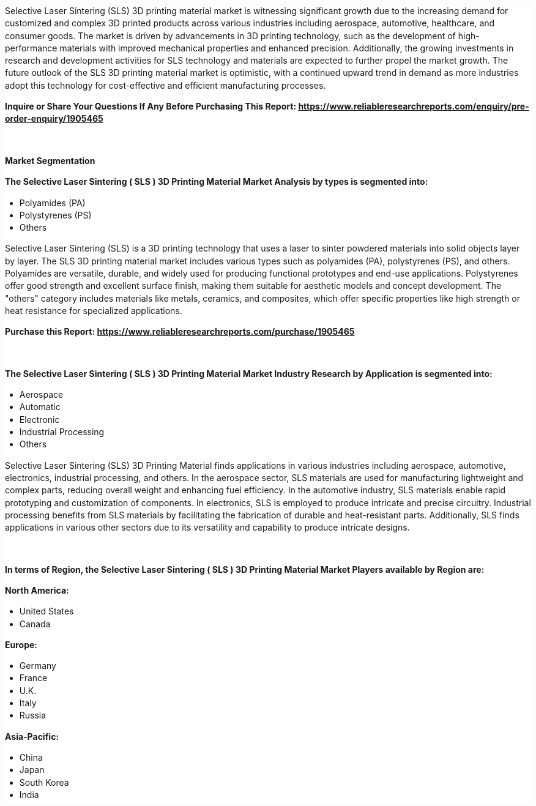 <p><p>Selective Laser Sintering (SLS) 3D printing material market is witnessing significant growth due to the increasing demand for customized and complex 3D printed products across various industries including aerospace, automotive, healthcare, and consumer goods. The market is driven by advancements in 3D printing technology, such as the development of high-performance materials with improved mechanical properties and enhanced precision. Additionally, the growing investments in research and development activities for SLS technology and materials are expected to further propel the market growth. The future outlook of the SLS 3D printing material market is optimistic, with a continued upward trend in demand as more industries adopt this technology for cost-effective and efficient manufacturing processes.</p></p>
<p><strong>Inquire or Share Your Questions If Any Before Purchasing This Report: <a href="https://www.reliableresearchreports.com/enquiry/pre-order-enquiry/1905465">https://www.reliableresearchreports.com/enquiry/pre-order-enquiry/1905465</a></strong></p>
<p>&nbsp;</p>
<p><strong>Market Segmentation</strong></p>
<p><strong>The Selective Laser Sintering ( SLS ) 3D Printing Material Market Analysis by types is segmented into:</strong></p>
<p><ul><li>Polyamides (PA)</li><li>Polystyrenes (PS)</li><li>Others</li></ul></p>
<p><p>Selective Laser Sintering (SLS) is a 3D printing technology that uses a laser to sinter powdered materials into solid objects layer by layer. The SLS 3D printing material market includes various types such as polyamides (PA), polystyrenes (PS), and others. Polyamides are versatile, durable, and widely used for producing functional prototypes and end-use applications. Polystyrenes offer good strength and excellent surface finish, making them suitable for aesthetic models and concept development. The "others" category includes materials like metals, ceramics, and composites, which offer specific properties like high strength or heat resistance for specialized applications.</p></p>
<p><strong>Purchase this Report:&nbsp;<a href="https://www.reliableresearchreports.com/purchase/1905465">https://www.reliableresearchreports.com/purchase/1905465</a></strong></p>
<p>&nbsp;</p>
<p><strong>The Selective Laser Sintering ( SLS ) 3D Printing Material Market Industry Research by Application is segmented into:</strong></p>
<p><ul><li>Aerospace</li><li>Automatic</li><li>Electronic</li><li>Industrial Processing</li><li>Others</li></ul></p>
<p><p>Selective Laser Sintering (SLS) 3D Printing Material finds applications in various industries including aerospace, automotive, electronics, industrial processing, and others. In the aerospace sector, SLS materials are used for manufacturing lightweight and complex parts, reducing overall weight and enhancing fuel efficiency. In the automotive industry, SLS materials enable rapid prototyping and customization of components. In electronics, SLS is employed to produce intricate and precise circuitry. Industrial processing benefits from SLS materials by facilitating the fabrication of durable and heat-resistant parts. Additionally, SLS finds applications in various other sectors due to its versatility and capability to produce intricate designs.</p></p>
<p>&nbsp;</p>
<p><strong>In terms of Region, the Selective Laser Sintering ( SLS ) 3D Printing Material Market Players available by Region are:</strong></p>
<p>
    <p> <strong> North America: </strong>
        <ul>
            <li>United States</li>
            <li>Canada</li>
        </ul>
        </p> 
    <p> <strong> Europe: </strong>
        <ul>
            <li>Germany</li>
            <li>France</li>
            <li>U.K.</li>
            <li>Italy</li>
            <li>Russia</li>
        </ul>
        </p> 
    <p> <strong> Asia-Pacific: </strong>
        <ul>
            <li>China</li>
            <li>Japan</li>
            <li>South Korea</li>
            <li>India</li>